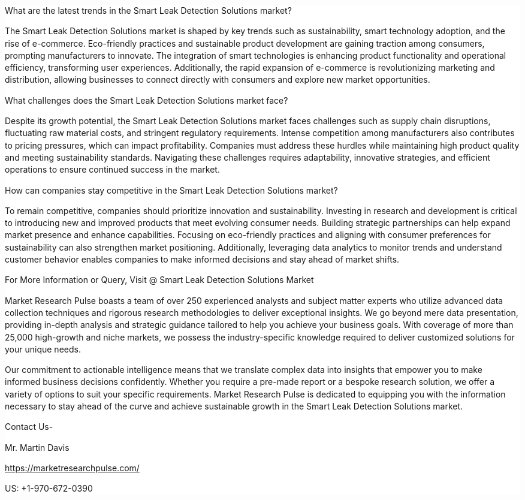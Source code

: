 What are the latest trends in the Smart Leak Detection Solutions market?

The Smart Leak Detection Solutions market is shaped by key trends such as sustainability, smart technology adoption, and the rise of e-commerce. Eco-friendly practices and sustainable product development are gaining traction among consumers, prompting manufacturers to innovate. The integration of smart technologies is enhancing product functionality and operational efficiency, transforming user experiences. Additionally, the rapid expansion of e-commerce is revolutionizing marketing and distribution, allowing businesses to connect directly with consumers and explore new market opportunities.

What challenges does the Smart Leak Detection Solutions market face?

Despite its growth potential, the Smart Leak Detection Solutions market faces challenges such as supply chain disruptions, fluctuating raw material costs, and stringent regulatory requirements. Intense competition among manufacturers also contributes to pricing pressures, which can impact profitability. Companies must address these hurdles while maintaining high product quality and meeting sustainability standards. Navigating these challenges requires adaptability, innovative strategies, and efficient operations to ensure continued success in the market.

How can companies stay competitive in the Smart Leak Detection Solutions market?

To remain competitive, companies should prioritize innovation and sustainability. Investing in research and development is critical to introducing new and improved products that meet evolving consumer needs. Building strategic partnerships can help expand market presence and enhance capabilities. Focusing on eco-friendly practices and aligning with consumer preferences for sustainability can also strengthen market positioning. Additionally, leveraging data analytics to monitor trends and understand customer behavior enables companies to make informed decisions and stay ahead of market shifts.

For More Information or Query, Visit @ Smart Leak Detection Solutions Market

Market Research Pulse boasts a team of over 250 experienced analysts and subject matter experts who utilize advanced data collection techniques and rigorous research methodologies to deliver exceptional insights. We go beyond mere data presentation, providing in-depth analysis and strategic guidance tailored to help you achieve your business goals. With coverage of more than 25,000 high-growth and niche markets, we possess the industry-specific knowledge required to deliver customized solutions for your unique needs.

Our commitment to actionable intelligence means that we translate complex data into insights that empower you to make informed business decisions confidently. Whether you require a pre-made report or a bespoke research solution, we offer a variety of options to suit your specific requirements. Market Research Pulse is dedicated to equipping you with the information necessary to stay ahead of the curve and achieve sustainable growth in the Smart Leak Detection Solutions market.

Contact Us-

Mr. Martin Davis

https://marketresearchpulse.com/

US: +1-970-672-0390
